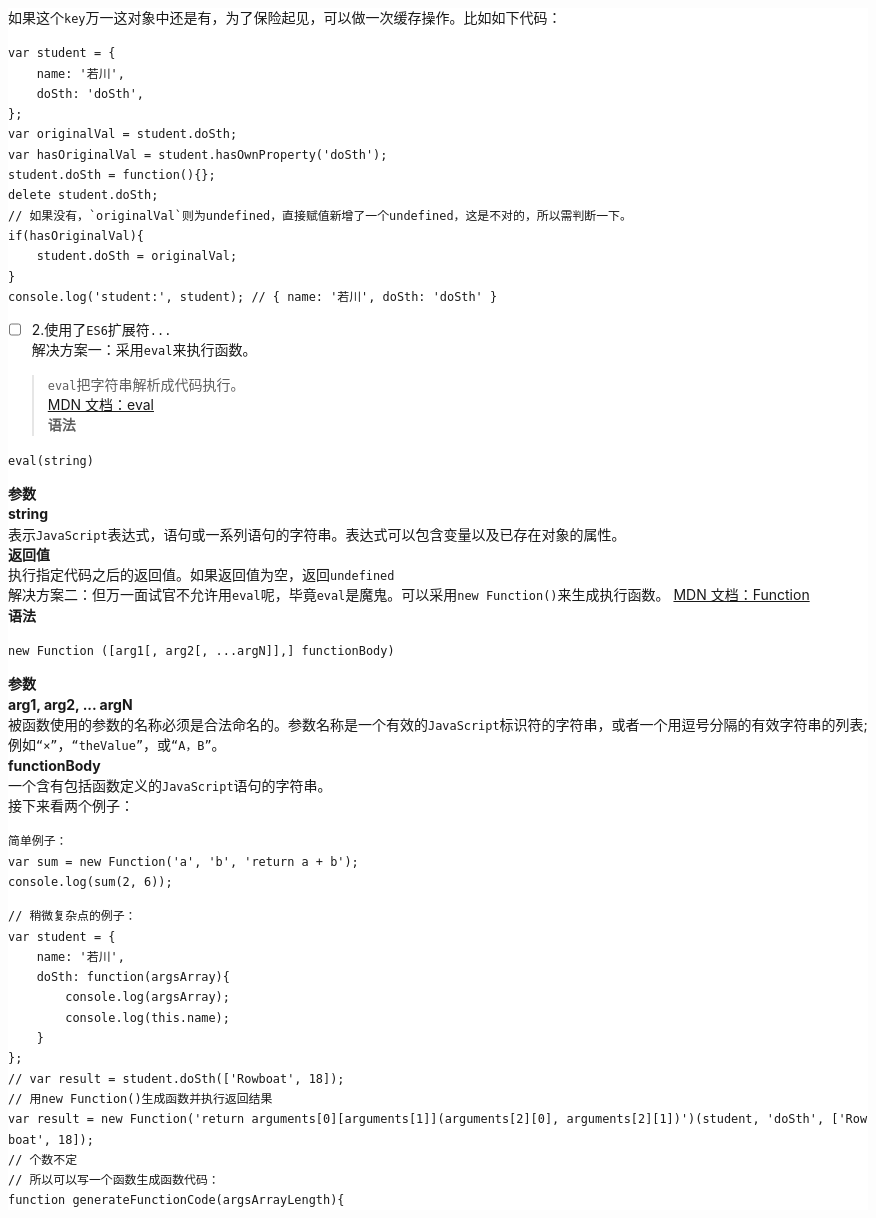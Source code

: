 如果这个`key`万一这对象中还是有，为了保险起见，可以做一次缓存操作。比如如下代码：
```
var student = {
    name: '若川',
    doSth: 'doSth',
};
var originalVal = student.doSth;
var hasOriginalVal = student.hasOwnProperty('doSth');
student.doSth = function(){};
delete student.doSth;
// 如果没有，`originalVal`则为undefined，直接赋值新增了一个undefined，这是不对的，所以需判断一下。
if(hasOriginalVal){
    student.doSth = originalVal;
}
console.log('student:', student); // { name: '若川', doSth: 'doSth' }
```
- [ ] 2.使用了`ES6`扩展符`...`<br>
解决方案一：采用`eval`来执行函数。<br>
>`eval`把字符串解析成代码执行。<br>
[MDN 文档：eval](https://developer.mozilla.org/zh-CN/docs/Web/JavaScript/Reference/Global_Objects/eval)<br>
**语法**
```
eval(string)
```
**参数**<br>
**string**<br>
表示`JavaScript`表达式，语句或一系列语句的字符串。表达式可以包含变量以及已存在对象的属性。<br>
**返回值**<br>
执行指定代码之后的返回值。如果返回值为空，返回`undefined`<br>
解决方案二：但万一面试官不允许用`eval`呢，毕竟`eval`是魔鬼。可以采用`new Function()`来生成执行函数。
[MDN 文档：Function](https://developer.mozilla.org/zh-CN/docs/Web/JavaScript/Reference/Global_Objects/Function)<br>
**语法**<br>
```
new Function ([arg1[, arg2[, ...argN]],] functionBody)
```
**参数**<br>
**arg1, arg2, ... argN**<br>
被函数使用的参数的名称必须是合法命名的。参数名称是一个有效的`JavaScript`标识符的字符串，或者一个用逗号分隔的有效字符串的列表;例如`“×”`，`“theValue”`，或`“A，B”`。<br>
**functionBody**<br>
一个含有包括函数定义的`JavaScript`语句的字符串。<br>
接下来看两个例子：
```
简单例子：
var sum = new Function('a', 'b', 'return a + b');
console.log(sum(2, 6));
```
```
// 稍微复杂点的例子：
var student = {
    name: '若川',
    doSth: function(argsArray){
        console.log(argsArray);
        console.log(this.name);
    }
};
// var result = student.doSth(['Rowboat', 18]);
// 用new Function()生成函数并执行返回结果
var result = new Function('return arguments[0][arguments[1]](arguments[2][0], arguments[2][1])')(student, 'doSth', ['Rowboat', 18]);
// 个数不定
// 所以可以写一个函数生成函数代码：
function generateFunctionCode(argsArrayLength){
```
